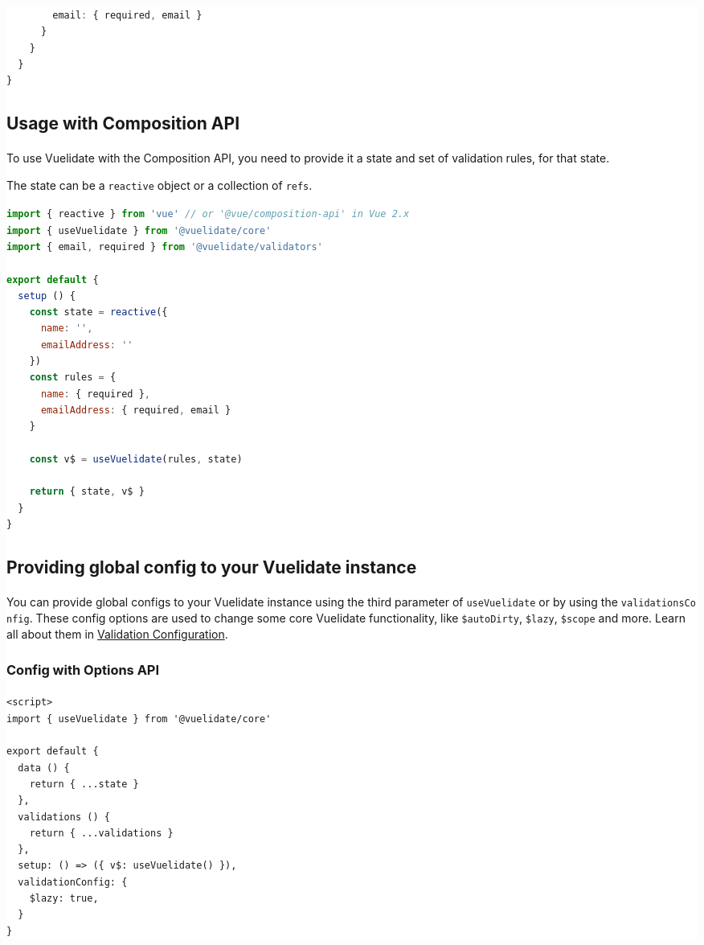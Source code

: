 ```js
        email: { required, email }
      }
    }
  }
}
```

## Usage with Composition API

To use Vuelidate with the Composition API, you need to provide it a state and set of validation rules, for that state.

The state can be a `reactive` object or a collection of `refs`.

```js
import { reactive } from 'vue' // or '@vue/composition-api' in Vue 2.x
import { useVuelidate } from '@vuelidate/core'
import { email, required } from '@vuelidate/validators'

export default {
  setup () {
    const state = reactive({
      name: '',
      emailAddress: ''
    })
    const rules = {
      name: { required },
      emailAddress: { required, email }
    }

    const v$ = useVuelidate(rules, state)

    return { state, v$ }
  }
}
```

## Providing global config to your Vuelidate instance

You can provide global configs to your Vuelidate instance using the third parameter of `useVuelidate` or by using the `validationsConfig`. These
config options are used to change some core Vuelidate functionality, like `$autoDirty`, `$lazy`, `$scope` and more. Learn all about them
in [Validation Configuration](https://vuelidate-next.netlify.app/api.html#validation-configuration).

### Config with Options API

```vue
<script>
import { useVuelidate } from '@vuelidate/core'

export default {
  data () {
    return { ...state }
  },
  validations () {
    return { ...validations }
  },
  setup: () => ({ v$: useVuelidate() }),
  validationConfig: {
    $lazy: true,
  }
}
```